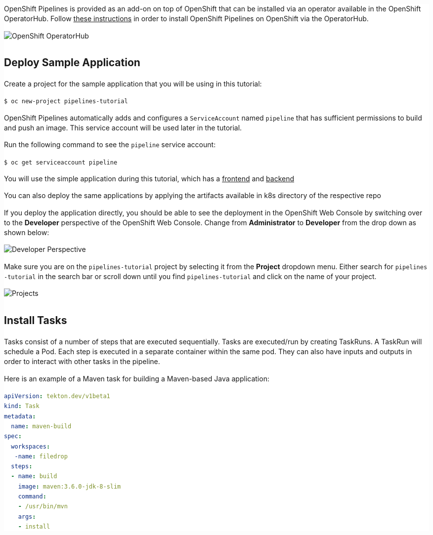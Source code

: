 OpenShift Pipelines is provided as an add-on on top of OpenShift that can be installed via an operator available in the OpenShift OperatorHub. Follow [these instructions](install-operator.md) in order to install OpenShift Pipelines on OpenShift via the OperatorHub.

![OpenShift OperatorHub](docs/images/operatorhub.png)

## Deploy Sample Application

Create a project for the sample application that you will be using in this tutorial:

```bash
$ oc new-project pipelines-tutorial
```

OpenShift Pipelines automatically adds and configures a `ServiceAccount` named `pipeline` that has sufficient permissions to build and push an image. This
service account will be used later in the tutorial.

Run the following command to see the `pipeline` service account:

```bash
$ oc get serviceaccount pipeline
```

You will use the simple application during this tutorial, which has a [frontend](https://github.com/openshift/pipelines-vote-ui/tree/pipelines-1.7) and [backend](https://github.com/openshift/pipelines-vote-api/tree/pipelines-1.7)

You can also deploy the same applications by applying the artifacts available in k8s directory of the respective repo

If you deploy the application directly, you should be able to see the deployment in the OpenShift Web Console by switching over to the **Developer** perspective of the OpenShift Web Console. Change from **Administrator** to **Developer** from the drop down as shown below:

![Developer Perspective](docs/images/developer.png)

Make sure you are on the `pipelines-tutorial` project by selecting it from the **Project** dropdown menu. Either search for `pipelines-tutorial` in the search bar or scroll down until you find `pipelines-tutorial` and click on the name of your project.

![Projects](docs/images/projects.png)



## Install Tasks

Tasks consist of a number of steps that are executed sequentially. Tasks are executed/run by creating TaskRuns. A TaskRun will schedule a Pod. Each step is executed in a separate container within the same pod. They can also have inputs and outputs in order to interact with other tasks in the pipeline.

Here is an example of a Maven task for building a Maven-based Java application:

```yaml
apiVersion: tekton.dev/v1beta1
kind: Task
metadata:
  name: maven-build
spec:
  workspaces:
   -name: filedrop
  steps:
  - name: build
    image: maven:3.6.0-jdk-8-slim
    command:
    - /usr/bin/mvn
    args:
    - install
```
